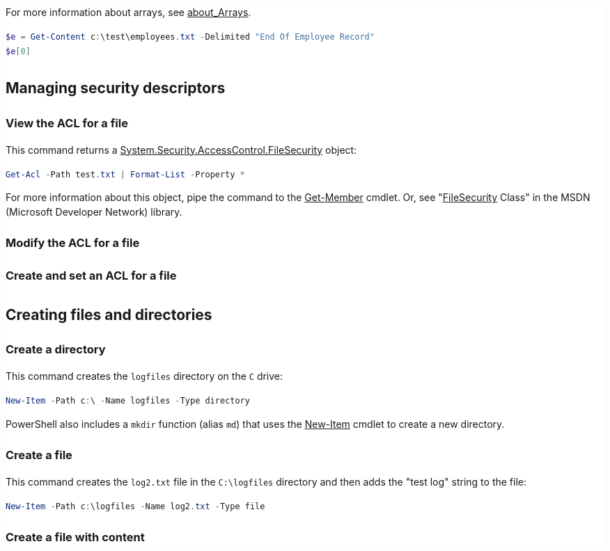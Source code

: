 For more information about arrays, see [about_Arrays](../About/about_Arrays.md).

```powershell
$e = Get-Content c:\test\employees.txt -Delimited "End Of Employee Record"
$e[0]
```

## Managing security descriptors

### View the ACL for a file

This command returns a
[System.Security.AccessControl.FileSecurity](/dotnet/api/system.security.accesscontrol.filesecurity)
object:

```powershell
Get-Acl -Path test.txt | Format-List -Property *
```

For more information about this object, pipe the command to the
[Get-Member](../../Microsoft.PowerShell.Utility/Get-Member.md) cmdlet. Or, see
"[FileSecurity](/dotnet/api/system.security.accesscontrol.filesecurity) Class" in the
MSDN (Microsoft Developer Network) library.

### Modify the ACL for a file

### Create and set an ACL for a file

## Creating files and directories

### Create a directory

This command creates the `logfiles` directory on the `C` drive:

```powershell
New-Item -Path c:\ -Name logfiles -Type directory
```

PowerShell also includes a `mkdir` function (alias `md`) that uses the
[New-Item](../../Microsoft.PowerShell.Management/New-Item.md) cmdlet to
create a new directory.

### Create a file

This command creates the `log2.txt` file in the `C:\logfiles` directory and
then adds the "test log" string to the file:

```powershell
New-Item -Path c:\logfiles -Name log2.txt -Type file
```

### Create a file with content
